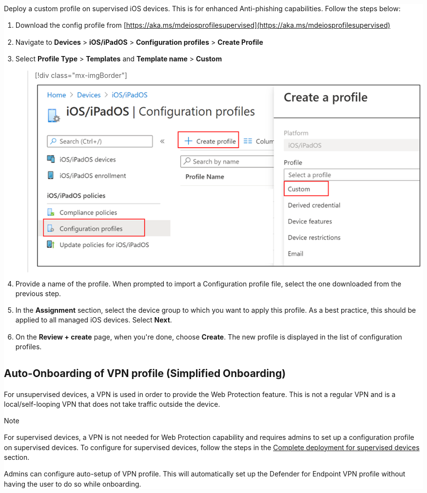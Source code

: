  Deploy a custom profile on supervised iOS devices. This is for enhanced Anti-phishing capabilities. Follow the steps below:

1. Download the config profile from [https://aka.ms/mdeiosprofilesupervised](https://aka.ms/mdeiosprofilesupervised)
1. Navigate to **Devices** > **iOS/iPadOS** > **Configuration profiles** > **Create Profile**
1. Select **Profile Type** > **Templates** and **Template name** > **Custom**

    > [!div class="mx-imgBorder"]
    > ![Image of Microsoft Endpoint Manager Admin Center7.](images/ios-deploy-7.png)

1. Provide a name of the profile. When prompted to import a Configuration profile file, select the one downloaded from the previous step.
1. In the **Assignment** section, select the device group to which you want to apply this profile. As a best practice, this should be applied to all managed iOS devices. Select **Next**.
1. On the **Review + create** page, when you're done, choose **Create**. The new profile is displayed in the list of configuration profiles.


## Auto-Onboarding of VPN profile (Simplified Onboarding)

For unsupervised devices, a VPN is used in order to provide the Web Protection feature. This is not a regular VPN and is a local/self-looping VPN that does not take traffic outside the device.

>[!NOTE]
>For supervised devices, a VPN is not needed for Web Protection capability and requires admins to set up a configuration profile on supervised devices. To configure for supervised devices, follow the steps in the [Complete deployment for supervised devices](#complete-deployment-for-supervised-devices) section.

Admins can configure auto-setup of VPN profile. This will automatically set up the Defender for Endpoint VPN profile without having the user to do so while onboarding.
